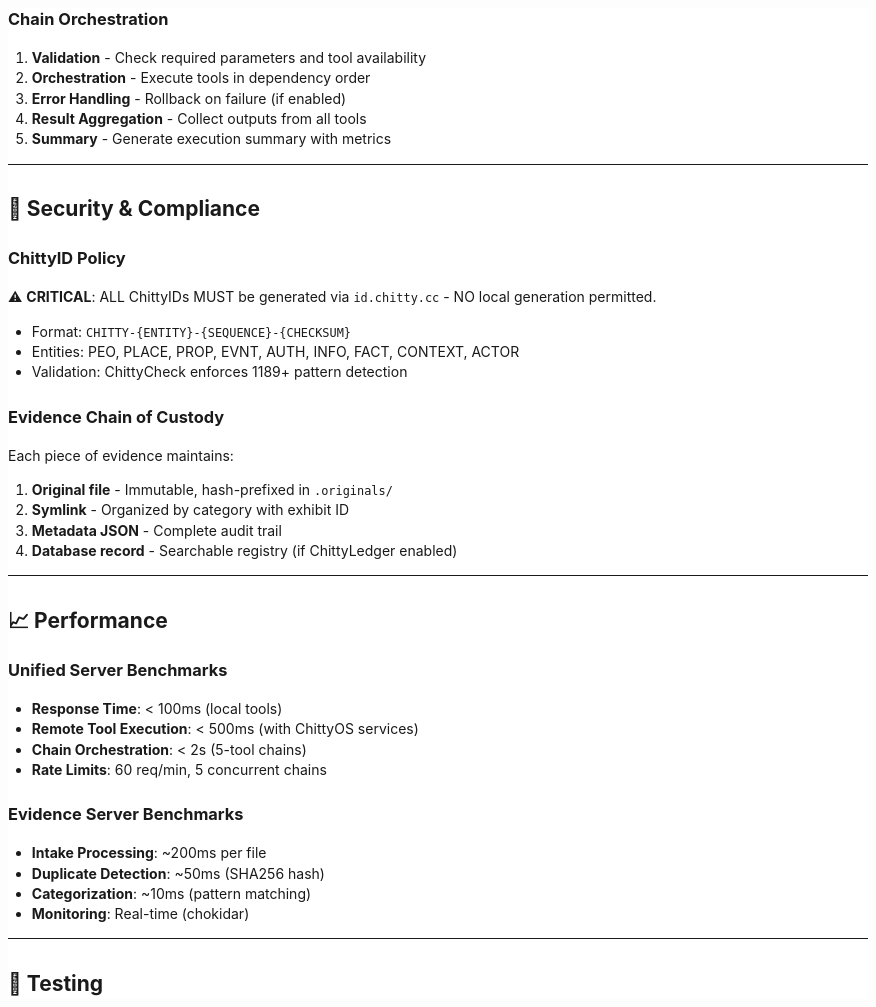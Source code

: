 ### Chain Orchestration

1. **Validation** - Check required parameters and tool availability
2. **Orchestration** - Execute tools in dependency order
3. **Error Handling** - Rollback on failure (if enabled)
4. **Result Aggregation** - Collect outputs from all tools
5. **Summary** - Generate execution summary with metrics

---

## 🔐 Security & Compliance

### ChittyID Policy

⚠️ **CRITICAL**: ALL ChittyIDs MUST be generated via `id.chitty.cc` - NO local generation permitted.

- Format: `CHITTY-{ENTITY}-{SEQUENCE}-{CHECKSUM}`
- Entities: PEO, PLACE, PROP, EVNT, AUTH, INFO, FACT, CONTEXT, ACTOR
- Validation: ChittyCheck enforces 1189+ pattern detection

### Evidence Chain of Custody

Each piece of evidence maintains:
1. **Original file** - Immutable, hash-prefixed in `.originals/`
2. **Symlink** - Organized by category with exhibit ID
3. **Metadata JSON** - Complete audit trail
4. **Database record** - Searchable registry (if ChittyLedger enabled)

---

## 📈 Performance

### Unified Server Benchmarks

- **Response Time**: < 100ms (local tools)
- **Remote Tool Execution**: < 500ms (with ChittyOS services)
- **Chain Orchestration**: < 2s (5-tool chains)
- **Rate Limits**: 60 req/min, 5 concurrent chains

### Evidence Server Benchmarks

- **Intake Processing**: ~200ms per file
- **Duplicate Detection**: ~50ms (SHA256 hash)
- **Categorization**: ~10ms (pattern matching)
- **Monitoring**: Real-time (chokidar)

---

## 🧪 Testing
